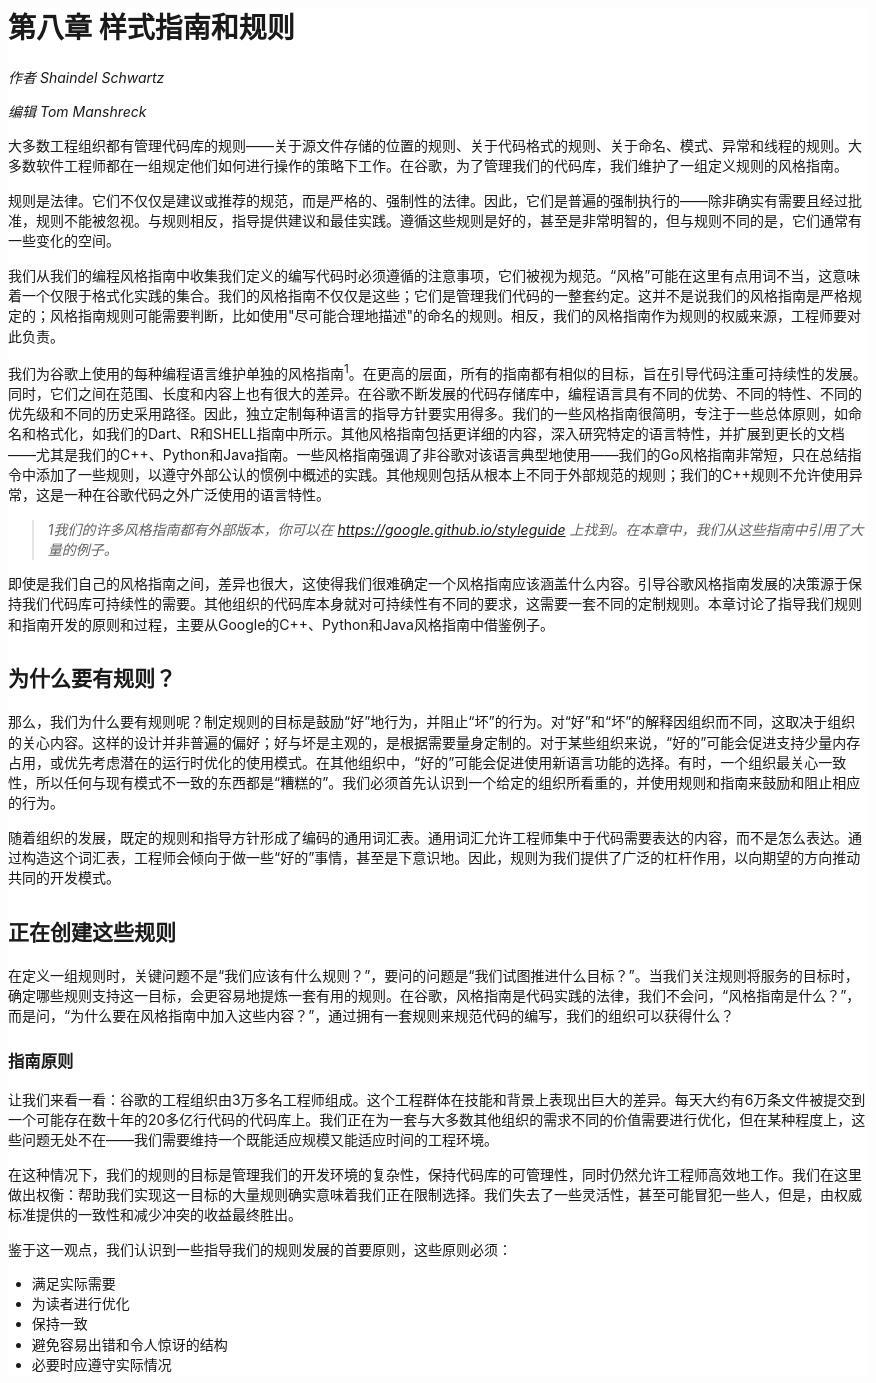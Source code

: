 # 第八章 样式指南和规则

*作者 Shaindel Schwartz* 

*编辑 Tom Manshreck*

大多数工程组织都有管理代码库的规则——关于源文件存储的位置的规则、关于代码格式的规则、关于命名、模式、异常和线程的规则。大多数软件工程师都在一组规定他们如何进行操作的策略下工作。在谷歌，为了管理我们的代码库，我们维护了一组定义规则的风格指南。

规则是法律。它们不仅仅是建议或推荐的规范，而是严格的、强制性的法律。因此，它们是普遍的强制执行的——除非确实有需要且经过批准，规则不能被忽视。与规则相反，指导提供建议和最佳实践。遵循这些规则是好的，甚至是非常明智的，但与规则不同的是，它们通常有一些变化的空间。

我们从我们的编程风格指南中收集我们定义的编写代码时必须遵循的注意事项，它们被视为规范。“风格”可能在这里有点用词不当，这意味着一个仅限于格式化实践的集合。我们的风格指南不仅仅是这些；它们是管理我们代码的一整套约定。这并不是说我们的风格指南是严格规定的；风格指南规则可能需要判断，比如使用"尽可能合理地描述"的命名的规则。相反，我们的风格指南作为规则的权威来源，工程师要对此负责。

我们为谷歌上使用的每种编程语言维护单独的风格指南<sup>1</sup>。在更高的层面，所有的指南都有相似的目标，旨在引导代码注重可持续性的发展。同时，它们之间在范围、长度和内容上也有很大的差异。在谷歌不断发展的代码存储库中，编程语言具有不同的优势、不同的特性、不同的优先级和不同的历史采用路径。因此，独立定制每种语言的指导方针要实用得多。我们的一些风格指南很简明，专注于一些总体原则，如命名和格式化，如我们的Dart、R和SHELL指南中所示。其他风格指南包括更详细的内容，深入研究特定的语言特性，并扩展到更长的文档——尤其是我们的C++、Python和Java指南。一些风格指南强调了非谷歌对该语言典型地使用——我们的Go风格指南非常短，只在总结指令中添加了一些规则，以遵守外部公认的惯例中概述的实践。其他规则包括从根本上不同于外部规范的规则；我们的C++规则不允许使用异常，这是一种在谷歌代码之外广泛使用的语言特性。

> *1我们的许多风格指南都有外部版本，你可以在  https://google.github.io/styleguide 上找到。在本章中，我们从这些指南中引用了大量的例子。*

即使是我们自己的风格指南之间，差异也很大，这使得我们很难确定一个风格指南应该涵盖什么内容。引导谷歌风格指南发展的决策源于保持我们代码库可持续性的需要。其他组织的代码库本身就对可持续性有不同的要求，这需要一套不同的定制规则。本章讨论了指导我们规则和指南开发的原则和过程，主要从Google的C++、Python和Java风格指南中借鉴例子。

## 为什么要有规则？

那么，我们为什么要有规则呢？制定规则的目标是鼓励“好”地行为，并阻止“坏”的行为。对“好”和“坏”的解释因组织而不同，这取决于组织的关心内容。这样的设计并非普遍的偏好；好与坏是主观的，是根据需要量身定制的。对于某些组织来说，“好的”可能会促进支持少量内存占用，或优先考虑潜在的运行时优化的使用模式。在其他组织中，“好的”可能会促进使用新语言功能的选择。有时，一个组织最关心一致性，所以任何与现有模式不一致的东西都是“糟糕的”。我们必须首先认识到一个给定的组织所看重的，并使用规则和指南来鼓励和阻止相应的行为。

随着组织的发展，既定的规则和指导方针形成了编码的通用词汇表。通用词汇允许工程师集中于代码需要表达的内容，而不是怎么表达。通过构造这个词汇表，工程师会倾向于做一些“好的”事情，甚至是下意识地。因此，规则为我们提供了广泛的杠杆作用，以向期望的方向推动共同的开发模式。

## 正在创建这些规则

在定义一组规则时，关键问题不是“我们应该有什么规则？”，要问的问题是“我们试图推进什么目标？”。当我们关注规则将服务的目标时，确定哪些规则支持这一目标，会更容易地提炼一套有用的规则。在谷歌，风格指南是代码实践的法律，我们不会问，“风格指南是什么？”，而是问，“为什么要在风格指南中加入这些内容？”，通过拥有一套规则来规范代码的编写，我们的组织可以获得什么？

### 指南原则

让我们来看一看：谷歌的工程组织由3万多名工程师组成。这个工程群体在技能和背景上表现出巨大的差异。每天大约有6万条文件被提交到一个可能存在数十年的20多亿行代码的代码库上。我们正在为一套与大多数其他组织的需求不同的价值需要进行优化，但在某种程度上，这些问题无处不在——我们需要维持一个既能适应规模又能适应时间的工程环境。

在这种情况下，我们的规则的目标是管理我们的开发环境的复杂性，保持代码库的可管理性，同时仍然允许工程师高效地工作。我们在这里做出权衡：帮助我们实现这一目标的大量规则确实意味着我们正在限制选择。我们失去了一些灵活性，甚至可能冒犯一些人，但是，由权威标准提供的一致性和减少冲突的收益最终胜出。

鉴于这一观点，我们认识到一些指导我们的规则发展的首要原则，这些原则必须：

- 满足实际需要
- 为读者进行优化
- 保持一致
- 避免容易出错和令人惊讶的结构
- 必要时应遵守实际情况
